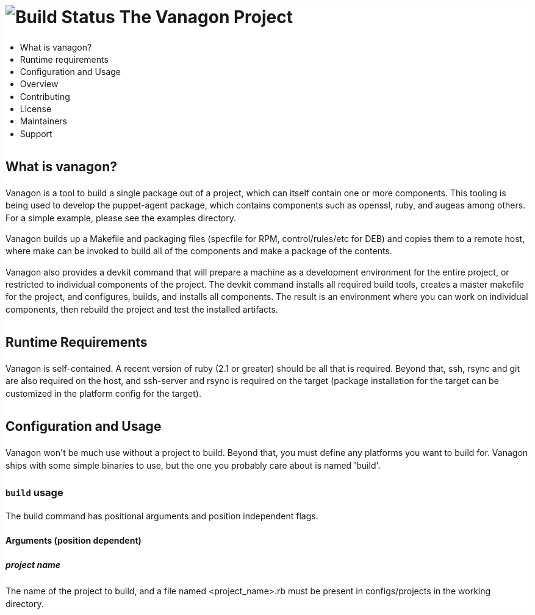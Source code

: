 ![Build Status](https://travis-ci.org/puppetlabs/vanagon.svg?branch=master)
The Vanagon Project
===
 * What is vanagon?
 * Runtime requirements
 * Configuration and Usage
 * Overview
 * Contributing
 * License
 * Maintainers
 * Support

What is vanagon?
---
Vanagon is a tool to build a single package out of a project, which can itself
contain one or more components. This tooling is being used to develop the
puppet-agent package, which contains components such as openssl, ruby, and
augeas among others. For a simple example, please see the examples directory.

Vanagon builds up a Makefile and packaging files (specfile for RPM,
control/rules/etc for DEB) and copies them to a remote host, where make can be
invoked to build all of the components and make a package of the contents.

Vanagon also provides a devkit command that will prepare a machine as a
development environment for the entire project, or restricted to individual
components of the project. The devkit command installs all required build tools,
creates a master makefile for the project, and configures, builds, and installs
all components. The result is an environment where you can work on individual
components, then rebuild the project and test the installed artifacts.

Runtime Requirements
---
Vanagon is self-contained. A recent version of ruby (2.1 or greater) should be
all that is required. Beyond that, ssh, rsync and git are also required on the
host, and ssh-server and rsync is required on the target (package installation
for the target can be customized in the platform config for the target).

Configuration and Usage
---
Vanagon won't be much use without a project to build. Beyond that, you must
define any platforms you want to build for. Vanagon ships with some simple
binaries to use, but the one you probably care about is named 'build'.

### `build` usage

The build command has positional arguments and position independent flags.

#### Arguments (position dependent)

##### project name
The name of the project to build, and a file named \<project\_name\>.rb must be
present in configs/projects in the working directory.
